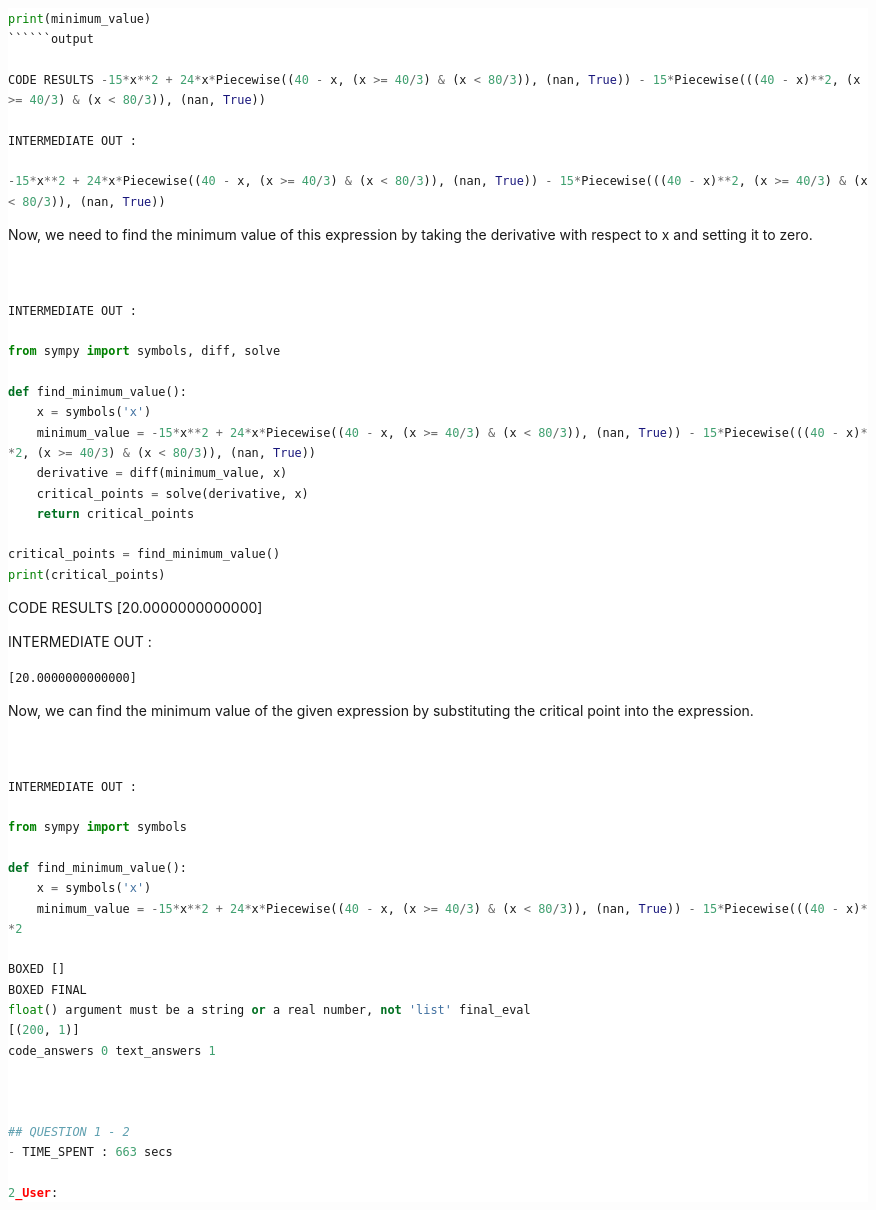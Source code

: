 ```python
print(minimum_value)
``````output

CODE RESULTS -15*x**2 + 24*x*Piecewise((40 - x, (x >= 40/3) & (x < 80/3)), (nan, True)) - 15*Piecewise(((40 - x)**2, (x >= 40/3) & (x < 80/3)), (nan, True))

INTERMEDIATE OUT :

-15*x**2 + 24*x*Piecewise((40 - x, (x >= 40/3) & (x < 80/3)), (nan, True)) - 15*Piecewise(((40 - x)**2, (x >= 40/3) & (x < 80/3)), (nan, True))
```
Now, we need to find the minimum value of this expression by taking the derivative with respect to x and setting it to zero.

```python


INTERMEDIATE OUT :

from sympy import symbols, diff, solve

def find_minimum_value():
    x = symbols('x')
    minimum_value = -15*x**2 + 24*x*Piecewise((40 - x, (x >= 40/3) & (x < 80/3)), (nan, True)) - 15*Piecewise(((40 - x)**2, (x >= 40/3) & (x < 80/3)), (nan, True))
    derivative = diff(minimum_value, x)
    critical_points = solve(derivative, x)
    return critical_points

critical_points = find_minimum_value()
print(critical_points)
```

CODE RESULTS [20.0000000000000]

INTERMEDIATE OUT :
```output
[20.0000000000000]
```
Now, we can find the minimum value of the given expression by substituting the critical point into the expression.

```python


INTERMEDIATE OUT :

from sympy import symbols

def find_minimum_value():
    x = symbols('x')
    minimum_value = -15*x**2 + 24*x*Piecewise((40 - x, (x >= 40/3) & (x < 80/3)), (nan, True)) - 15*Piecewise(((40 - x)**2

BOXED []
BOXED FINAL 
float() argument must be a string or a real number, not 'list' final_eval
[(200, 1)]
code_answers 0 text_answers 1



## QUESTION 1 - 2 
- TIME_SPENT : 663 secs

2_User:
```
